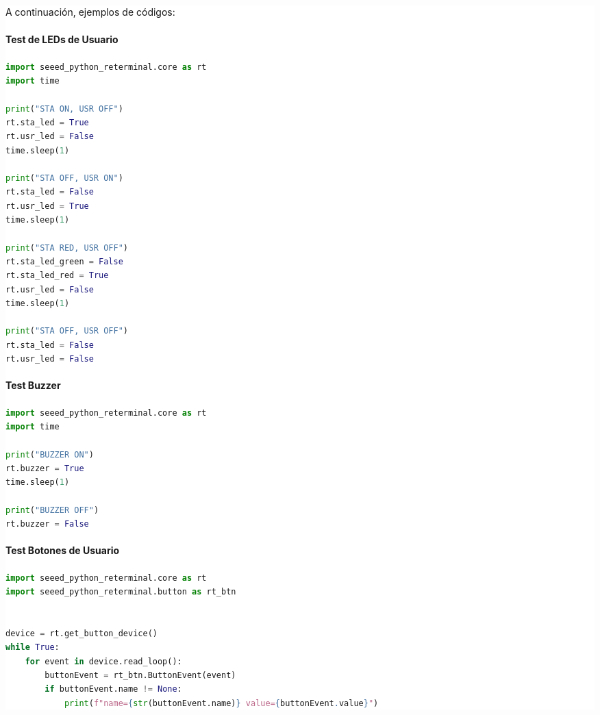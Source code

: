 A continuación, ejemplos de códigos:

#### Test de LEDs de Usuario

```python
import seeed_python_reterminal.core as rt
import time

print("STA ON, USR OFF")
rt.sta_led = True
rt.usr_led = False
time.sleep(1)

print("STA OFF, USR ON")
rt.sta_led = False
rt.usr_led = True
time.sleep(1)

print("STA RED, USR OFF")
rt.sta_led_green = False
rt.sta_led_red = True
rt.usr_led = False
time.sleep(1)

print("STA OFF, USR OFF")
rt.sta_led = False
rt.usr_led = False
```

#### Test Buzzer

```python
import seeed_python_reterminal.core as rt
import time

print("BUZZER ON")
rt.buzzer = True
time.sleep(1)

print("BUZZER OFF")
rt.buzzer = False
```

#### Test Botones de Usuario

```python
import seeed_python_reterminal.core as rt
import seeed_python_reterminal.button as rt_btn


device = rt.get_button_device()
while True:
    for event in device.read_loop():
        buttonEvent = rt_btn.ButtonEvent(event)
        if buttonEvent.name != None:
            print(f"name={str(buttonEvent.name)} value={buttonEvent.value}")
```
